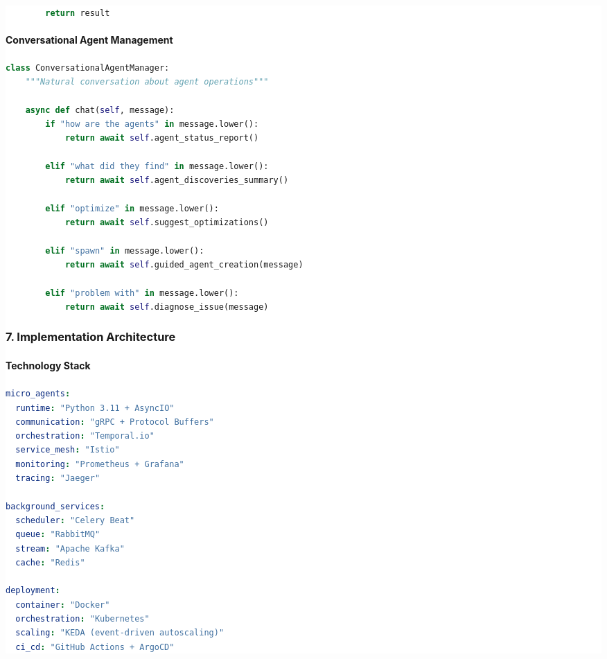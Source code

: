 ```python
        return result
```

#### **Conversational Agent Management**

```python
class ConversationalAgentManager:
    """Natural conversation about agent operations"""
    
    async def chat(self, message):
        if "how are the agents" in message.lower():
            return await self.agent_status_report()
        
        elif "what did they find" in message.lower():
            return await self.agent_discoveries_summary()
        
        elif "optimize" in message.lower():
            return await self.suggest_optimizations()
        
        elif "spawn" in message.lower():
            return await self.guided_agent_creation(message)
        
        elif "problem with" in message.lower():
            return await self.diagnose_issue(message)
```

### 7. Implementation Architecture

#### **Technology Stack**

```yaml
micro_agents:
  runtime: "Python 3.11 + AsyncIO"
  communication: "gRPC + Protocol Buffers"
  orchestration: "Temporal.io"
  service_mesh: "Istio"
  monitoring: "Prometheus + Grafana"
  tracing: "Jaeger"
  
background_services:
  scheduler: "Celery Beat"
  queue: "RabbitMQ"
  stream: "Apache Kafka"
  cache: "Redis"
  
deployment:
  container: "Docker"
  orchestration: "Kubernetes"
  scaling: "KEDA (event-driven autoscaling)"
  ci_cd: "GitHub Actions + ArgoCD"
```
